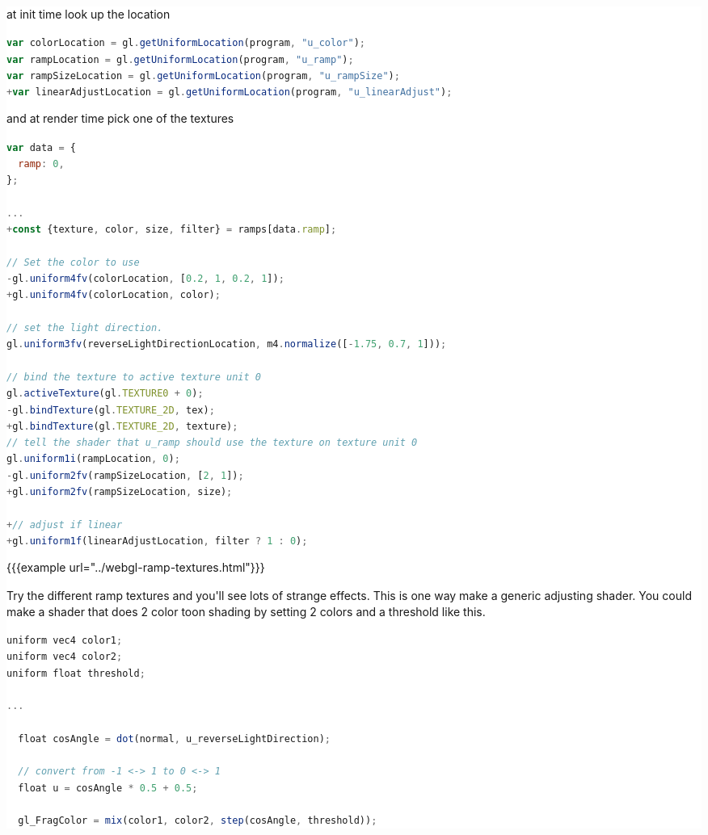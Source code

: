 at init time look up the location

```js
var colorLocation = gl.getUniformLocation(program, "u_color");
var rampLocation = gl.getUniformLocation(program, "u_ramp");
var rampSizeLocation = gl.getUniformLocation(program, "u_rampSize");
+var linearAdjustLocation = gl.getUniformLocation(program, "u_linearAdjust");
```

and at render time pick one of the textures

```js
var data = {
  ramp: 0,
};

...
+const {texture, color, size, filter} = ramps[data.ramp];

// Set the color to use
-gl.uniform4fv(colorLocation, [0.2, 1, 0.2, 1]);
+gl.uniform4fv(colorLocation, color);

// set the light direction.
gl.uniform3fv(reverseLightDirectionLocation, m4.normalize([-1.75, 0.7, 1]));

// bind the texture to active texture unit 0
gl.activeTexture(gl.TEXTURE0 + 0);
-gl.bindTexture(gl.TEXTURE_2D, tex);
+gl.bindTexture(gl.TEXTURE_2D, texture);
// tell the shader that u_ramp should use the texture on texture unit 0
gl.uniform1i(rampLocation, 0);
-gl.uniform2fv(rampSizeLocation, [2, 1]);
+gl.uniform2fv(rampSizeLocation, size);

+// adjust if linear
+gl.uniform1f(linearAdjustLocation, filter ? 1 : 0);
```

{{{example url="../webgl-ramp-textures.html"}}}

Try the different ramp textures and you'll see lots of strange effects.
This is one way make a generic adjusting shader. You could make a shader
that does 2 color toon shading by setting 2 colors and a threshold like this.

```js
uniform vec4 color1;
uniform vec4 color2;
uniform float threshold;

...

  float cosAngle = dot(normal, u_reverseLightDirection);

  // convert from -1 <-> 1 to 0 <-> 1
  float u = cosAngle * 0.5 + 0.5;

  gl_FragColor = mix(color1, color2, step(cosAngle, threshold));
```
